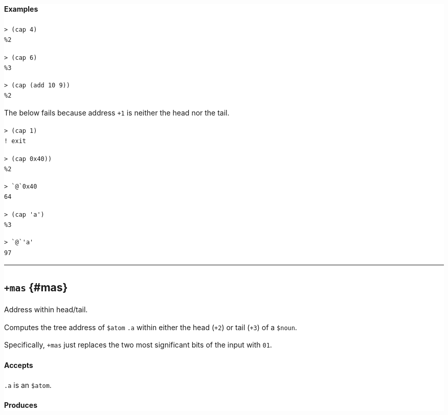 #### Examples

```
> (cap 4)
%2
```

```
> (cap 6)
%3
```

```
> (cap (add 10 9))
%2
```

The below fails because address `+1` is neither the head nor the tail.

```
> (cap 1)
! exit
```

```
> (cap 0x40))
%2
```

```
> `@`0x40
64
```

```
> (cap 'a')
%3
```

```
> `@`'a'
97
```

---

## `+mas` {#mas}

Address within head/tail.

Computes the tree address of `$atom` `.a` within either the head (`+2`) or tail (`+3`) of a `$noun`.

Specifically, `+mas` just replaces the two most significant bits of the input with `01`.

#### Accepts

`.a` is an `$atom`.

#### Produces
